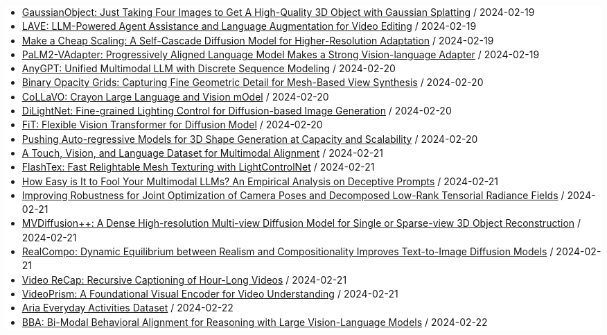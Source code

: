 - [GaussianObject: Just Taking Four Images to Get A High-Quality 3D Object with Gaussian Splatting](https://github.com/deep-diver/hf-daily-paper-newsletter/blob/main/archive/27/2024-02-19+GaussianObject%3A+Just+Taking+Four+Images+to+Get+A+High-Quality+3D+Object+with+Gaussian+Splatting.yaml) / 2024-02-19
- [LAVE: LLM-Powered Agent Assistance and Language Augmentation for Video Editing](https://github.com/deep-diver/hf-daily-paper-newsletter/blob/main/archive/27/2024-02-19+LAVE%3A+LLM-Powered+Agent+Assistance+and+Language+Augmentation+for+Video+Editing.yaml) / 2024-02-19
- [Make a Cheap Scaling: A Self-Cascade Diffusion Model for Higher-Resolution Adaptation](https://github.com/deep-diver/hf-daily-paper-newsletter/blob/main/archive/27/2024-02-19+Make+a+Cheap+Scaling%3A+A+Self-Cascade+Diffusion+Model+for+Higher-Resolution+Adaptation.yaml) / 2024-02-19
- [PaLM2-VAdapter: Progressively Aligned Language Model Makes a Strong Vision-language Adapter](https://github.com/deep-diver/hf-daily-paper-newsletter/blob/main/archive/27/2024-02-19+PaLM2-VAdapter%3A+Progressively+Aligned+Language+Model+Makes+a+Strong+Vision-language+Adapter.yaml) / 2024-02-19
- [AnyGPT: Unified Multimodal LLM with Discrete Sequence Modeling](https://github.com/deep-diver/hf-daily-paper-newsletter/blob/main/archive/28/2024-02-20+AnyGPT%3A+Unified+Multimodal+LLM+with+Discrete+Sequence+Modeling.yaml) / 2024-02-20
- [Binary Opacity Grids: Capturing Fine Geometric Detail for Mesh-Based View Synthesis](https://github.com/deep-diver/hf-daily-paper-newsletter/blob/main/archive/28/2024-02-20+Binary+Opacity+Grids%3A+Capturing+Fine+Geometric+Detail+for+Mesh-Based+View+Synthesis.yaml) / 2024-02-20
- [CoLLaVO: Crayon Large Language and Vision mOdel](https://github.com/deep-diver/hf-daily-paper-newsletter/blob/main/archive/28/2024-02-20+CoLLaVO%3A+Crayon+Large+Language+and+Vision+mOdel.yaml) / 2024-02-20
- [DiLightNet: Fine-grained Lighting Control for Diffusion-based Image Generation](https://github.com/deep-diver/hf-daily-paper-newsletter/blob/main/archive/28/2024-02-20+DiLightNet%3A+Fine-grained+Lighting+Control+for+Diffusion-based+Image+Generation.yaml) / 2024-02-20
- [FiT: Flexible Vision Transformer for Diffusion Model](https://github.com/deep-diver/hf-daily-paper-newsletter/blob/main/archive/28/2024-02-20+FiT%3A+Flexible+Vision+Transformer+for+Diffusion+Model.yaml) / 2024-02-20
- [Pushing Auto-regressive Models for 3D Shape Generation at Capacity and Scalability](https://github.com/deep-diver/hf-daily-paper-newsletter/blob/main/archive/28/2024-02-20+Pushing+Auto-regressive+Models+for+3D+Shape+Generation+at+Capacity+and+Scalability.yaml) / 2024-02-20
- [A Touch, Vision, and Language Dataset for Multimodal Alignment](https://github.com/deep-diver/hf-daily-paper-newsletter/blob/main/archive/29/2024-02-21+A+Touch%2C+Vision%2C+and+Language+Dataset+for+Multimodal+Alignment.yaml) / 2024-02-21
- [FlashTex: Fast Relightable Mesh Texturing with LightControlNet](https://github.com/deep-diver/hf-daily-paper-newsletter/blob/main/archive/29/2024-02-21+FlashTex%3A+Fast+Relightable+Mesh+Texturing+with+LightControlNet.yaml) / 2024-02-21
- [How Easy is It to Fool Your Multimodal LLMs? An Empirical Analysis on Deceptive Prompts](https://github.com/deep-diver/hf-daily-paper-newsletter/blob/main/archive/29/2024-02-21+How+Easy+is+It+to+Fool+Your+Multimodal+LLMs%3F+An+Empirical+Analysis+on+Deceptive+Prompts.yaml) / 2024-02-21
- [Improving Robustness for Joint Optimization of Camera Poses and Decomposed Low-Rank Tensorial Radiance Fields](https://github.com/deep-diver/hf-daily-paper-newsletter/blob/main/archive/29/2024-02-21+Improving+Robustness+for+Joint+Optimization+of+Camera+Poses+and+Decomposed+Low-Rank+Tensorial+Radiance+Fields.yaml) / 2024-02-21
- [MVDiffusion++: A Dense High-resolution Multi-view Diffusion Model for Single or Sparse-view 3D Object Reconstruction](https://github.com/deep-diver/hf-daily-paper-newsletter/blob/main/archive/29/2024-02-21+MVDiffusion%2B%2B%3A+A+Dense+High-resolution+Multi-view+Diffusion+Model+for+Single+or+Sparse-view+3D+Object+Reconstruction.yaml) / 2024-02-21
- [RealCompo: Dynamic Equilibrium between Realism and Compositionality Improves Text-to-Image Diffusion Models](https://github.com/deep-diver/hf-daily-paper-newsletter/blob/main/archive/29/2024-02-21+RealCompo%3A+Dynamic+Equilibrium+between+Realism+and+Compositionality+Improves+Text-to-Image+Diffusion+Models.yaml) / 2024-02-21
- [Video ReCap: Recursive Captioning of Hour-Long Videos](https://github.com/deep-diver/hf-daily-paper-newsletter/blob/main/archive/29/2024-02-21+Video+ReCap%3A+Recursive+Captioning+of+Hour-Long+Videos.yaml) / 2024-02-21
- [VideoPrism: A Foundational Visual Encoder for Video Understanding](https://github.com/deep-diver/hf-daily-paper-newsletter/blob/main/archive/29/2024-02-21+VideoPrism%3A+A+Foundational+Visual+Encoder+for+Video+Understanding.yaml) / 2024-02-21
- [Aria Everyday Activities Dataset](https://github.com/deep-diver/hf-daily-paper-newsletter/blob/main/archive/30/2024-02-22+Aria+Everyday+Activities+Dataset.yaml) / 2024-02-22
- [BBA: Bi-Modal Behavioral Alignment for Reasoning with Large Vision-Language Models](https://github.com/deep-diver/hf-daily-paper-newsletter/blob/main/archive/30/2024-02-22+BBA%3A+Bi-Modal+Behavioral+Alignment+for+Reasoning+with+Large+Vision-Language+Models.yaml) / 2024-02-22